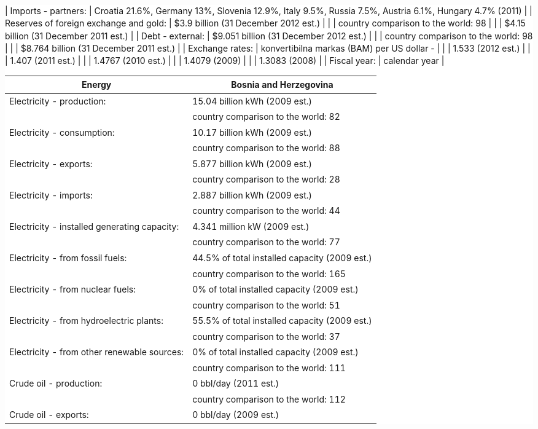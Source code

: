 | Imports - partners: | Croatia 21.6%, Germany 13%, Slovenia 12.9%, Italy 9.5%, Russia 7.5%, Austria 6.1%, Hungary 4.7% (2011) |
| Reserves of foreign exchange and gold: | $3.9 billion (31 December 2012 est.) |
| | country comparison to the world: 98 |
| | $4.15 billion (31 December 2011 est.) |
| Debt - external: | $9.051 billion (31 December 2012 est.) |
| | country comparison to the world: 98 |
| | $8.764 billion (31 December 2011 est.) |
| Exchange rates: | konvertibilna markas (BAM) per US dollar - |
| | 1.533 (2012 est.) |
| | 1.407 (2011 est.) |
| | 1.4767 (2010 est.) |
| | 1.4079 (2009) |
| | 1.3083 (2008) |
| Fiscal year: | calendar year |


| Energy | Bosnia and Herzegovina |
| --- | --- |
| Electricity - production: | 15.04 billion kWh (2009 est.) |
| | country comparison to the world: 82 |
| Electricity - consumption: | 10.17 billion kWh (2009 est.) |
| | country comparison to the world: 88 |
| Electricity - exports: | 5.877 billion kWh (2009 est.) |
| | country comparison to the world: 28 |
| Electricity - imports: | 2.887 billion kWh (2009 est.) |
| | country comparison to the world: 44 |
| Electricity - installed generating capacity: | 4.341 million kW (2009 est.) |
| | country comparison to the world: 77 |
| Electricity - from fossil fuels: | 44.5% of total installed capacity (2009 est.) |
| | country comparison to the world: 165 |
| Electricity - from nuclear fuels: | 0% of total installed capacity (2009 est.) |
| | country comparison to the world: 51 |
| Electricity - from hydroelectric plants: | 55.5% of total installed capacity (2009 est.) |
| | country comparison to the world: 37 |
| Electricity - from other renewable sources: | 0% of total installed capacity (2009 est.) |
| | country comparison to the world: 111 |
| Crude oil - production: | 0 bbl/day (2011 est.) |
| | country comparison to the world: 112 |
| Crude oil - exports: | 0 bbl/day (2009 est.) |